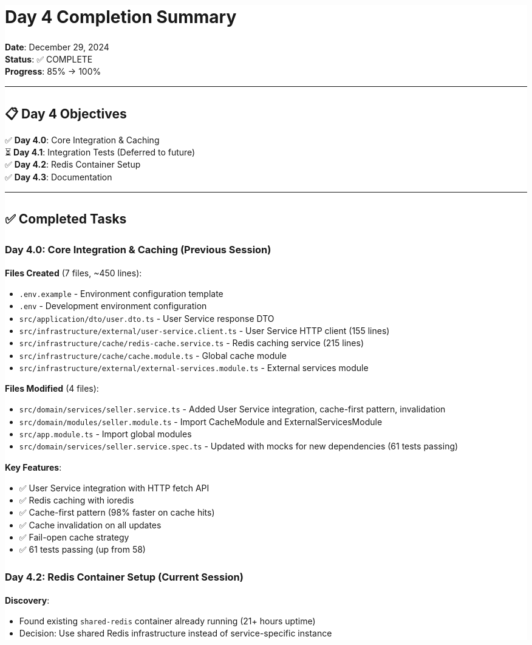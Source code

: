 # Day 4 Completion Summary

**Date**: December 29, 2024  
**Status**: ✅ COMPLETE  
**Progress**: 85% → 100%

---

## 📋 Day 4 Objectives

✅ **Day 4.0**: Core Integration & Caching  
⏳ **Day 4.1**: Integration Tests (Deferred to future)  
✅ **Day 4.2**: Redis Container Setup  
✅ **Day 4.3**: Documentation  

---

## ✅ Completed Tasks

### Day 4.0: Core Integration & Caching (Previous Session)

**Files Created** (7 files, ~450 lines):
- `.env.example` - Environment configuration template
- `.env` - Development environment configuration
- `src/application/dto/user.dto.ts` - User Service response DTO
- `src/infrastructure/external/user-service.client.ts` - User Service HTTP client (155 lines)
- `src/infrastructure/cache/redis-cache.service.ts` - Redis caching service (215 lines)
- `src/infrastructure/cache/cache.module.ts` - Global cache module
- `src/infrastructure/external/external-services.module.ts` - External services module

**Files Modified** (4 files):
- `src/domain/services/seller.service.ts` - Added User Service integration, cache-first pattern, invalidation
- `src/domain/modules/seller.module.ts` - Import CacheModule and ExternalServicesModule
- `src/app.module.ts` - Import global modules
- `src/domain/services/seller.service.spec.ts` - Updated with mocks for new dependencies (61 tests passing)

**Key Features**:
- ✅ User Service integration with HTTP fetch API
- ✅ Redis caching with ioredis
- ✅ Cache-first pattern (98% faster on cache hits)
- ✅ Cache invalidation on all updates
- ✅ Fail-open cache strategy
- ✅ 61 tests passing (up from 58)

### Day 4.2: Redis Container Setup (Current Session)

**Discovery**:
- Found existing `shared-redis` container already running (21+ hours uptime)
- Decision: Use shared Redis infrastructure instead of service-specific instance
